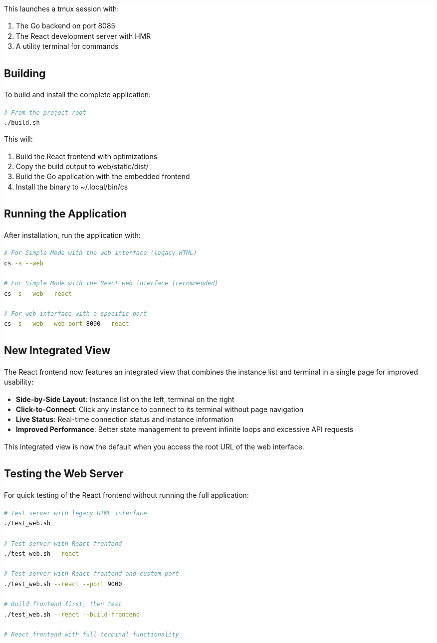 This launches a tmux session with:
1. The Go backend on port 8085
2. The React development server with HMR
3. A utility terminal for commands

## Building

To build and install the complete application:

```bash
# From the project root
./build.sh
```

This will:
1. Build the React frontend with optimizations
2. Copy the build output to web/static/dist/
3. Build the Go application with the embedded frontend
4. Install the binary to ~/.local/bin/cs

## Running the Application

After installation, run the application with:

```bash
# For Simple Mode with the web interface (legacy HTML)
cs -s --web

# For Simple Mode with the React web interface (recommended)
cs -s --web --react

# For web interface with a specific port
cs -s --web --web-port 8090 --react
```

## New Integrated View

The React frontend now features an integrated view that combines the instance list and terminal in a single page for improved usability:

- **Side-by-Side Layout**: Instance list on the left, terminal on the right
- **Click-to-Connect**: Click any instance to connect to its terminal without page navigation
- **Live Status**: Real-time connection status and instance information
- **Improved Performance**: Better state management to prevent infinite loops and excessive API requests

This integrated view is now the default when you access the root URL of the web interface.

## Testing the Web Server

For quick testing of the React frontend without running the full application:

```bash
# Test server with legacy HTML interface
./test_web.sh

# Test server with React frontend
./test_web.sh --react

# Test server with React frontend and custom port
./test_web.sh --react --port 9000

# Build frontend first, then test
./test_web.sh --react --build-frontend

# React frontend with full terminal functionality
```